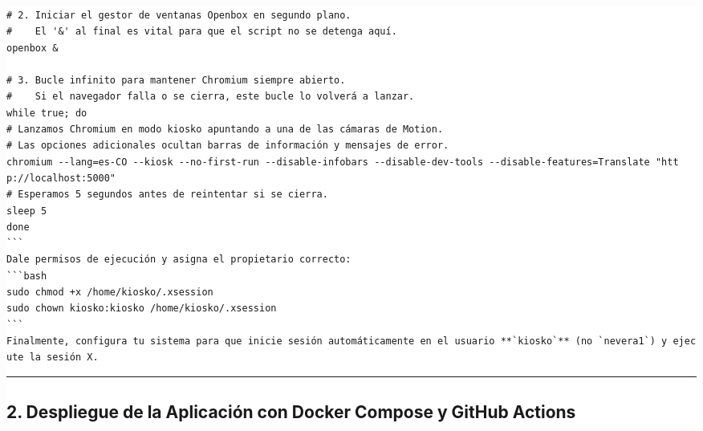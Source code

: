     # 2. Iniciar el gestor de ventanas Openbox en segundo plano.
    #    El '&' al final es vital para que el script no se detenga aquí.
    openbox &

    # 3. Bucle infinito para mantener Chromium siempre abierto.
    #    Si el navegador falla o se cierra, este bucle lo volverá a lanzar.
    while true; do
    # Lanzamos Chromium en modo kiosko apuntando a una de las cámaras de Motion.
    # Las opciones adicionales ocultan barras de información y mensajes de error.
    chromium --lang=es-CO --kiosk --no-first-run --disable-infobars --disable-dev-tools --disable-features=Translate "http://localhost:5000"
    # Esperamos 5 segundos antes de reintentar si se cierra.
    sleep 5
    done
    ```
    Dale permisos de ejecución y asigna el propietario correcto:
    ```bash
    sudo chmod +x /home/kiosko/.xsession
    sudo chown kiosko:kiosko /home/kiosko/.xsession
    ```
    Finalmente, configura tu sistema para que inicie sesión automáticamente en el usuario **`kiosko`** (no `nevera1`) y ejecute la sesión X.

---




















## 2. Despliegue de la Aplicación con Docker Compose y GitHub Actions
